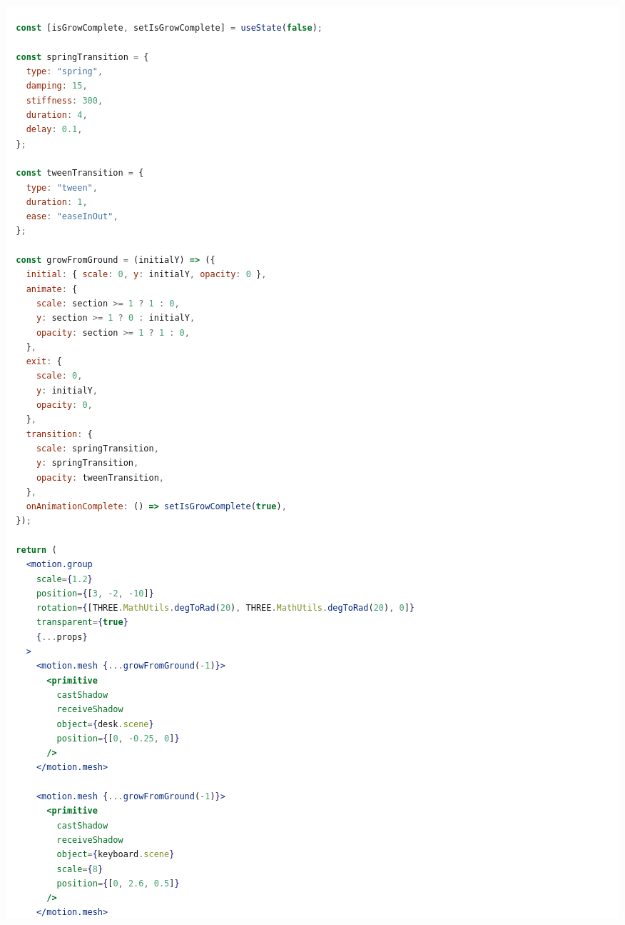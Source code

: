 ```jsx

  const [isGrowComplete, setIsGrowComplete] = useState(false);

  const springTransition = {
    type: "spring",
    damping: 15,
    stiffness: 300,
    duration: 4,
    delay: 0.1,
  };

  const tweenTransition = {
    type: "tween",
    duration: 1,
    ease: "easeInOut",
  };

  const growFromGround = (initialY) => ({
    initial: { scale: 0, y: initialY, opacity: 0 },
    animate: {
      scale: section >= 1 ? 1 : 0,
      y: section >= 1 ? 0 : initialY,
      opacity: section >= 1 ? 1 : 0,
    },
    exit: {
      scale: 0,
      y: initialY,
      opacity: 0,
    },
    transition: {
      scale: springTransition,
      y: springTransition,
      opacity: tweenTransition,
    },
    onAnimationComplete: () => setIsGrowComplete(true),
  });

  return (
    <motion.group
      scale={1.2}
      position={[3, -2, -10]}
      rotation={[THREE.MathUtils.degToRad(20), THREE.MathUtils.degToRad(20), 0]}
      transparent={true}
      {...props}
    >
      <motion.mesh {...growFromGround(-1)}>
        <primitive
          castShadow
          receiveShadow
          object={desk.scene}
          position={[0, -0.25, 0]}
        />
      </motion.mesh>

      <motion.mesh {...growFromGround(-1)}>
        <primitive
          castShadow
          receiveShadow
          object={keyboard.scene}
          scale={8}
          position={[0, 2.6, 0.5]}
        />
      </motion.mesh>
```